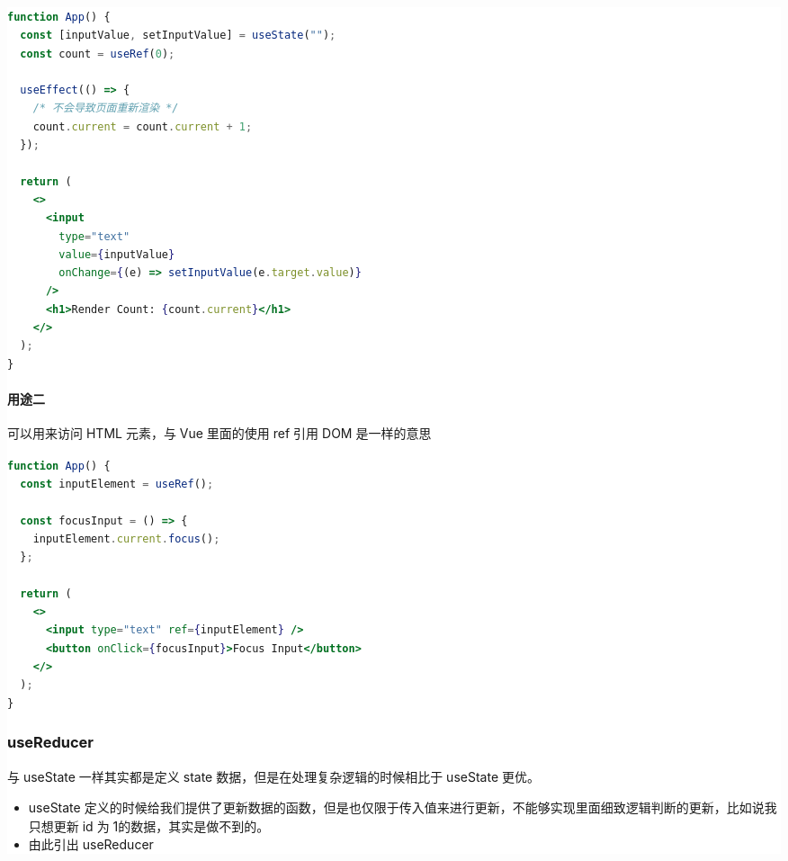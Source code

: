 ```jsx
function App() {
  const [inputValue, setInputValue] = useState("");
  const count = useRef(0);

  useEffect(() => {
    /* 不会导致页面重新渲染 */
    count.current = count.current + 1;
  });

  return (
    <>
      <input
        type="text"
        value={inputValue}
        onChange={(e) => setInputValue(e.target.value)}
      />
      <h1>Render Count: {count.current}</h1>
    </>
  );
}

```



#### 用途二

可以用来访问 HTML 元素，与 Vue 里面的使用 ref 引用 DOM 是一样的意思

```jsx
function App() {
  const inputElement = useRef();

  const focusInput = () => {
    inputElement.current.focus();
  };

  return (
    <>
      <input type="text" ref={inputElement} />
      <button onClick={focusInput}>Focus Input</button>
    </>
  );
}
```



### useReducer

与 useState 一样其实都是定义 state 数据，但是在处理复杂逻辑的时候相比于 useState 更优。

- useState 定义的时候给我们提供了更新数据的函数，但是也仅限于传入值来进行更新，不能够实现里面细致逻辑判断的更新，比如说我只想更新 id 为 1的数据，其实是做不到的。
- 由此引出 useReducer
